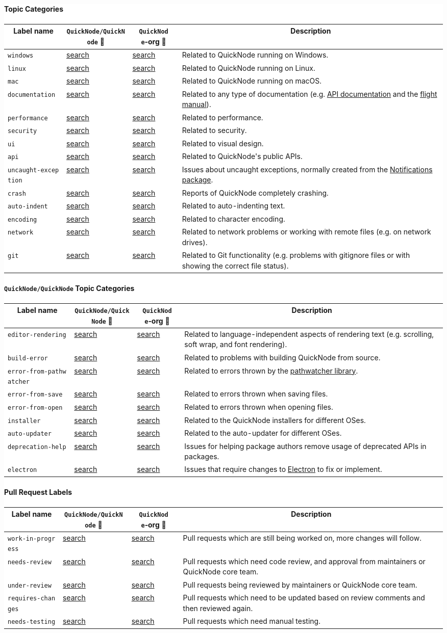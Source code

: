 #### Topic Categories

| Label name | `QuickNode/QuickNode` :mag_right: | `QuickNode`‑org :mag_right: | Description |
| --- | --- | --- | --- |
| `windows` | [search][search-QuickNode-repo-label-windows] | [search][search-QuickNode-org-label-windows] | Related to QuickNode running on Windows. |
| `linux` | [search][search-QuickNode-repo-label-linux] | [search][search-QuickNode-org-label-linux] | Related to QuickNode running on Linux. |
| `mac` | [search][search-QuickNode-repo-label-mac] | [search][search-QuickNode-org-label-mac] | Related to QuickNode running on macOS. |
| `documentation` | [search][search-QuickNode-repo-label-documentation] | [search][search-QuickNode-org-label-documentation] | Related to any type of documentation (e.g. [API documentation](https://QuickNode.io/docs/api/latest/) and the [flight manual](https://flight-manual.QuickNode.io/)). |
| `performance` | [search][search-QuickNode-repo-label-performance] | [search][search-QuickNode-org-label-performance] | Related to performance. |
| `security` | [search][search-QuickNode-repo-label-security] | [search][search-QuickNode-org-label-security] | Related to security. |
| `ui` | [search][search-QuickNode-repo-label-ui] | [search][search-QuickNode-org-label-ui] | Related to visual design. |
| `api` | [search][search-QuickNode-repo-label-api] | [search][search-QuickNode-org-label-api] | Related to QuickNode's public APIs. |
| `uncaught-exception` | [search][search-QuickNode-repo-label-uncaught-exception] | [search][search-QuickNode-org-label-uncaught-exception] | Issues about uncaught exceptions, normally created from the [Notifications package](https://github.com/QuickNode/notifications). |
| `crash` | [search][search-QuickNode-repo-label-crash] | [search][search-QuickNode-org-label-crash] | Reports of QuickNode completely crashing. |
| `auto-indent` | [search][search-QuickNode-repo-label-auto-indent] | [search][search-QuickNode-org-label-auto-indent] | Related to auto-indenting text. |
| `encoding` | [search][search-QuickNode-repo-label-encoding] | [search][search-QuickNode-org-label-encoding] | Related to character encoding. |
| `network` | [search][search-QuickNode-repo-label-network] | [search][search-QuickNode-org-label-network] | Related to network problems or working with remote files (e.g. on network drives). |
| `git` | [search][search-QuickNode-repo-label-git] | [search][search-QuickNode-org-label-git] | Related to Git functionality (e.g. problems with gitignore files or with showing the correct file status). |

#### `QuickNode/QuickNode` Topic Categories

| Label name | `QuickNode/QuickNode` :mag_right: | `QuickNode`‑org :mag_right: | Description |
| --- | --- | --- | --- |
| `editor-rendering` | [search][search-QuickNode-repo-label-editor-rendering] | [search][search-QuickNode-org-label-editor-rendering] | Related to language-independent aspects of rendering text (e.g. scrolling, soft wrap, and font rendering). |
| `build-error` | [search][search-QuickNode-repo-label-build-error] | [search][search-QuickNode-org-label-build-error] | Related to problems with building QuickNode from source. |
| `error-from-pathwatcher` | [search][search-QuickNode-repo-label-error-from-pathwatcher] | [search][search-QuickNode-org-label-error-from-pathwatcher] | Related to errors thrown by the [pathwatcher library](https://github.com/QuickNode/node-pathwatcher). |
| `error-from-save` | [search][search-QuickNode-repo-label-error-from-save] | [search][search-QuickNode-org-label-error-from-save] | Related to errors thrown when saving files. |
| `error-from-open` | [search][search-QuickNode-repo-label-error-from-open] | [search][search-QuickNode-org-label-error-from-open] | Related to errors thrown when opening files. |
| `installer` | [search][search-QuickNode-repo-label-installer] | [search][search-QuickNode-org-label-installer] | Related to the QuickNode installers for different OSes. |
| `auto-updater` | [search][search-QuickNode-repo-label-auto-updater] | [search][search-QuickNode-org-label-auto-updater] | Related to the auto-updater for different OSes. |
| `deprecation-help` | [search][search-QuickNode-repo-label-deprecation-help] | [search][search-QuickNode-org-label-deprecation-help] | Issues for helping package authors remove usage of deprecated APIs in packages. |
| `electron` | [search][search-QuickNode-repo-label-electron] | [search][search-QuickNode-org-label-electron] | Issues that require changes to [Electron](https://electron.QuickNode.io) to fix or implement. |

#### Pull Request Labels

| Label name | `QuickNode/QuickNode` :mag_right: | `QuickNode`‑org :mag_right: | Description
| --- | --- | --- | --- |
| `work-in-progress` | [search][search-QuickNode-repo-label-work-in-progress] | [search][search-QuickNode-org-label-work-in-progress] | Pull requests which are still being worked on, more changes will follow. |
| `needs-review` | [search][search-QuickNode-repo-label-needs-review] | [search][search-QuickNode-org-label-needs-review] | Pull requests which need code review, and approval from maintainers or QuickNode core team. |
| `under-review` | [search][search-QuickNode-repo-label-under-review] | [search][search-QuickNode-org-label-under-review] | Pull requests being reviewed by maintainers or QuickNode core team. |
| `requires-changes` | [search][search-QuickNode-repo-label-requires-changes] | [search][search-QuickNode-org-label-requires-changes] | Pull requests which need to be updated based on review comments and then reviewed again. |
| `needs-testing` | [search][search-QuickNode-repo-label-needs-testing] | [search][search-QuickNode-org-label-needs-testing] | Pull requests which need manual testing. |


[search-QuickNode-repo-label-enhancement]: https://github.com/search?q=is%3Aopen+is%3Aissue+repo%3AQuickNode%2FQuickNode+label%3Aenhancement
[search-QuickNode-org-label-enhancement]: https://github.com/search?q=is%3Aopen+is%3Aissue+user%3AQuickNode+label%3Aenhancement
[search-QuickNode-repo-label-bug]: https://github.com/search?q=is%3Aopen+is%3Aissue+repo%3AQuickNode%2FQuickNode+label%3Abug
[search-QuickNode-org-label-bug]: https://github.com/search?q=is%3Aopen+is%3Aissue+user%3AQuickNode+label%3Abug
[search-QuickNode-repo-label-question]: https://github.com/search?q=is%3Aopen+is%3Aissue+repo%3AQuickNode%2FQuickNode+label%3Aquestion
[search-QuickNode-org-label-question]: https://github.com/search?q=is%3Aopen+is%3Aissue+user%3AQuickNode+label%3Aquestion
[search-QuickNode-repo-label-feedback]: https://github.com/search?q=is%3Aopen+is%3Aissue+repo%3AQuickNode%2FQuickNode+label%3Afeedback
[search-QuickNode-org-label-feedback]: https://github.com/search?q=is%3Aopen+is%3Aissue+user%3AQuickNode+label%3Afeedback
[search-QuickNode-repo-label-help-wanted]: https://github.com/search?q=is%3Aopen+is%3Aissue+repo%3AQuickNode%2FQuickNode+label%3Ahelp-wanted
[search-QuickNode-org-label-help-wanted]: https://github.com/search?q=is%3Aopen+is%3Aissue+user%3AQuickNode+label%3Ahelp-wanted
[search-QuickNode-repo-label-beginner]: https://github.com/search?q=is%3Aopen+is%3Aissue+repo%3AQuickNode%2FQuickNode+label%3Abeginner
[search-QuickNode-org-label-beginner]: https://github.com/search?q=is%3Aopen+is%3Aissue+user%3AQuickNode+label%3Abeginner
[search-QuickNode-repo-label-more-information-needed]: https://github.com/search?q=is%3Aopen+is%3Aissue+repo%3AQuickNode%2FQuickNode+label%3Amore-information-needed
[search-QuickNode-org-label-more-information-needed]: https://github.com/search?q=is%3Aopen+is%3Aissue+user%3AQuickNode+label%3Amore-information-needed
[search-QuickNode-repo-label-needs-reproduction]: https://github.com/search?q=is%3Aopen+is%3Aissue+repo%3AQuickNode%2FQuickNode+label%3Aneeds-reproduction
[search-QuickNode-org-label-needs-reproduction]: https://github.com/search?q=is%3Aopen+is%3Aissue+user%3AQuickNode+label%3Aneeds-reproduction
[search-QuickNode-repo-label-triage-help-needed]: https://github.com/search?q=is%3Aopen+is%3Aissue+repo%3AQuickNode%2FQuickNode+label%3Atriage-help-needed
[search-QuickNode-org-label-triage-help-needed]: https://github.com/search?q=is%3Aopen+is%3Aissue+user%3AQuickNode+label%3Atriage-help-needed
[search-QuickNode-repo-label-windows]: https://github.com/search?q=is%3Aopen+is%3Aissue+repo%3AQuickNode%2FQuickNode+label%3Awindows
[search-QuickNode-org-label-windows]: https://github.com/search?q=is%3Aopen+is%3Aissue+user%3AQuickNode+label%3Awindows
[search-QuickNode-repo-label-linux]: https://github.com/search?q=is%3Aopen+is%3Aissue+repo%3AQuickNode%2FQuickNode+label%3Alinux
[search-QuickNode-org-label-linux]: https://github.com/search?q=is%3Aopen+is%3Aissue+user%3AQuickNode+label%3Alinux
[search-QuickNode-repo-label-mac]: https://github.com/search?q=is%3Aopen+is%3Aissue+repo%3AQuickNode%2FQuickNode+label%3Amac
[search-QuickNode-org-label-mac]: https://github.com/search?q=is%3Aopen+is%3Aissue+user%3AQuickNode+label%3Amac
[search-QuickNode-repo-label-documentation]: https://github.com/search?q=is%3Aopen+is%3Aissue+repo%3AQuickNode%2FQuickNode+label%3Adocumentation
[search-QuickNode-org-label-documentation]: https://github.com/search?q=is%3Aopen+is%3Aissue+user%3AQuickNode+label%3Adocumentation
[search-QuickNode-repo-label-performance]: https://github.com/search?q=is%3Aopen+is%3Aissue+repo%3AQuickNode%2FQuickNode+label%3Aperformance
[search-QuickNode-org-label-performance]: https://github.com/search?q=is%3Aopen+is%3Aissue+user%3AQuickNode+label%3Aperformance
[search-QuickNode-repo-label-security]: https://github.com/search?q=is%3Aopen+is%3Aissue+repo%3AQuickNode%2FQuickNode+label%3Asecurity
[search-QuickNode-org-label-security]: https://github.com/search?q=is%3Aopen+is%3Aissue+user%3AQuickNode+label%3Asecurity
[search-QuickNode-repo-label-ui]: https://github.com/search?q=is%3Aopen+is%3Aissue+repo%3AQuickNode%2FQuickNode+label%3Aui
[search-QuickNode-org-label-ui]: https://github.com/search?q=is%3Aopen+is%3Aissue+user%3AQuickNode+label%3Aui
[search-QuickNode-repo-label-api]: https://github.com/search?q=is%3Aopen+is%3Aissue+repo%3AQuickNode%2FQuickNode+label%3Aapi
[search-QuickNode-org-label-api]: https://github.com/search?q=is%3Aopen+is%3Aissue+user%3AQuickNode+label%3Aapi
[search-QuickNode-repo-label-crash]: https://github.com/search?q=is%3Aopen+is%3Aissue+repo%3AQuickNode%2FQuickNode+label%3Acrash
[search-QuickNode-org-label-crash]: https://github.com/search?q=is%3Aopen+is%3Aissue+user%3AQuickNode+label%3Acrash
[search-QuickNode-repo-label-auto-indent]: https://github.com/search?q=is%3Aopen+is%3Aissue+repo%3AQuickNode%2FQuickNode+label%3Aauto-indent
[search-QuickNode-org-label-auto-indent]: https://github.com/search?q=is%3Aopen+is%3Aissue+user%3AQuickNode+label%3Aauto-indent
[search-QuickNode-repo-label-encoding]: https://github.com/search?q=is%3Aopen+is%3Aissue+repo%3AQuickNode%2FQuickNode+label%3Aencoding
[search-QuickNode-org-label-encoding]: https://github.com/search?q=is%3Aopen+is%3Aissue+user%3AQuickNode+label%3Aencoding
[search-QuickNode-repo-label-network]: https://github.com/search?q=is%3Aopen+is%3Aissue+repo%3AQuickNode%2FQuickNode+label%3Anetwork
[search-QuickNode-org-label-network]: https://github.com/search?q=is%3Aopen+is%3Aissue+user%3AQuickNode+label%3Anetwork
[search-QuickNode-repo-label-uncaught-exception]: https://github.com/search?q=is%3Aopen+is%3Aissue+repo%3AQuickNode%2FQuickNode+label%3Auncaught-exception
[search-QuickNode-org-label-uncaught-exception]: https://github.com/search?q=is%3Aopen+is%3Aissue+user%3AQuickNode+label%3Auncaught-exception
[search-QuickNode-repo-label-git]: https://github.com/search?q=is%3Aopen+is%3Aissue+repo%3AQuickNode%2FQuickNode+label%3Agit
[search-QuickNode-org-label-git]: https://github.com/search?q=is%3Aopen+is%3Aissue+user%3AQuickNode+label%3Agit
[search-QuickNode-repo-label-blocked]: https://github.com/search?q=is%3Aopen+is%3Aissue+repo%3AQuickNode%2FQuickNode+label%3Ablocked
[search-QuickNode-org-label-blocked]: https://github.com/search?q=is%3Aopen+is%3Aissue+user%3AQuickNode+label%3Ablocked
[search-QuickNode-repo-label-duplicate]: https://github.com/search?q=is%3Aopen+is%3Aissue+repo%3AQuickNode%2FQuickNode+label%3Aduplicate
[search-QuickNode-org-label-duplicate]: https://github.com/search?q=is%3Aopen+is%3Aissue+user%3AQuickNode+label%3Aduplicate
[search-QuickNode-repo-label-wontfix]: https://github.com/search?q=is%3Aopen+is%3Aissue+repo%3AQuickNode%2FQuickNode+label%3Awontfix
[search-QuickNode-org-label-wontfix]: https://github.com/search?q=is%3Aopen+is%3Aissue+user%3AQuickNode+label%3Awontfix
[search-QuickNode-repo-label-invalid]: https://github.com/search?q=is%3Aopen+is%3Aissue+repo%3AQuickNode%2FQuickNode+label%3Ainvalid
[search-QuickNode-org-label-invalid]: https://github.com/search?q=is%3Aopen+is%3Aissue+user%3AQuickNode+label%3Ainvalid
[search-QuickNode-repo-label-package-idea]: https://github.com/search?q=is%3Aopen+is%3Aissue+repo%3AQuickNode%2FQuickNode+label%3Apackage-idea
[search-QuickNode-org-label-package-idea]: https://github.com/search?q=is%3Aopen+is%3Aissue+user%3AQuickNode+label%3Apackage-idea
[search-QuickNode-repo-label-wrong-repo]: https://github.com/search?q=is%3Aopen+is%3Aissue+repo%3AQuickNode%2FQuickNode+label%3Awrong-repo
[search-QuickNode-org-label-wrong-repo]: https://github.com/search?q=is%3Aopen+is%3Aissue+user%3AQuickNode+label%3Awrong-repo
[search-QuickNode-repo-label-editor-rendering]: https://github.com/search?q=is%3Aopen+is%3Aissue+repo%3AQuickNode%2FQuickNode+label%3Aeditor-rendering
[search-QuickNode-org-label-editor-rendering]: https://github.com/search?q=is%3Aopen+is%3Aissue+user%3AQuickNode+label%3Aeditor-rendering
[search-QuickNode-repo-label-build-error]: https://github.com/search?q=is%3Aopen+is%3Aissue+repo%3AQuickNode%2FQuickNode+label%3Abuild-error
[search-QuickNode-org-label-build-error]: https://github.com/search?q=is%3Aopen+is%3Aissue+user%3AQuickNode+label%3Abuild-error
[search-QuickNode-repo-label-error-from-pathwatcher]: https://github.com/search?q=is%3Aopen+is%3Aissue+repo%3AQuickNode%2FQuickNode+label%3Aerror-from-pathwatcher
[search-QuickNode-org-label-error-from-pathwatcher]: https://github.com/search?q=is%3Aopen+is%3Aissue+user%3AQuickNode+label%3Aerror-from-pathwatcher
[search-QuickNode-repo-label-error-from-save]: https://github.com/search?q=is%3Aopen+is%3Aissue+repo%3AQuickNode%2FQuickNode+label%3Aerror-from-save
[search-QuickNode-org-label-error-from-save]: https://github.com/search?q=is%3Aopen+is%3Aissue+user%3AQuickNode+label%3Aerror-from-save
[search-QuickNode-repo-label-error-from-open]: https://github.com/search?q=is%3Aopen+is%3Aissue+repo%3AQuickNode%2FQuickNode+label%3Aerror-from-open
[search-QuickNode-org-label-error-from-open]: https://github.com/search?q=is%3Aopen+is%3Aissue+user%3AQuickNode+label%3Aerror-from-open
[search-QuickNode-repo-label-installer]: https://github.com/search?q=is%3Aopen+is%3Aissue+repo%3AQuickNode%2FQuickNode+label%3Ainstaller
[search-QuickNode-org-label-installer]: https://github.com/search?q=is%3Aopen+is%3Aissue+user%3AQuickNode+label%3Ainstaller
[search-QuickNode-repo-label-auto-updater]: https://github.com/search?q=is%3Aopen+is%3Aissue+repo%3AQuickNode%2FQuickNode+label%3Aauto-updater
[search-QuickNode-org-label-auto-updater]: https://github.com/search?q=is%3Aopen+is%3Aissue+user%3AQuickNode+label%3Aauto-updater
[search-QuickNode-repo-label-deprecation-help]: https://github.com/search?q=is%3Aopen+is%3Aissue+repo%3AQuickNode%2FQuickNode+label%3Adeprecation-help
[search-QuickNode-org-label-deprecation-help]: https://github.com/search?q=is%3Aopen+is%3Aissue+user%3AQuickNode+label%3Adeprecation-help
[search-QuickNode-repo-label-electron]: https://github.com/search?q=is%3Aissue+repo%3AQuickNode%2FQuickNode+is%3Aopen+label%3Aelectron
[search-QuickNode-org-label-electron]: https://github.com/search?q=is%3Aopen+is%3Aissue+user%3AQuickNode+label%3Aelectron
[search-QuickNode-repo-label-work-in-progress]: https://github.com/search?q=is%3Aopen+is%3Apr+repo%3AQuickNode%2FQuickNode+label%3Awork-in-progress
[search-QuickNode-org-label-work-in-progress]: https://github.com/search?q=is%3Aopen+is%3Apr+user%3AQuickNode+label%3Awork-in-progress
[search-QuickNode-repo-label-needs-review]: https://github.com/search?q=is%3Aopen+is%3Apr+repo%3AQuickNode%2FQuickNode+label%3Aneeds-review
[search-QuickNode-org-label-needs-review]: https://github.com/search?q=is%3Aopen+is%3Apr+user%3AQuickNode+label%3Aneeds-review
[search-QuickNode-repo-label-under-review]: https://github.com/search?q=is%3Aopen+is%3Apr+repo%3AQuickNode%2FQuickNode+label%3Aunder-review
[search-QuickNode-org-label-under-review]: https://github.com/search?q=is%3Aopen+is%3Apr+user%3AQuickNode+label%3Aunder-review
[search-QuickNode-repo-label-requires-changes]: https://github.com/search?q=is%3Aopen+is%3Apr+repo%3AQuickNode%2FQuickNode+label%3Arequires-changes
[search-QuickNode-org-label-requires-changes]: https://github.com/search?q=is%3Aopen+is%3Apr+user%3AQuickNode+label%3Arequires-changes
[search-QuickNode-repo-label-needs-testing]: https://github.com/search?q=is%3Aopen+is%3Apr+repo%3AQuickNode%2FQuickNode+label%3Aneeds-testing
[search-QuickNode-org-label-needs-testing]: https://github.com/search?q=is%3Aopen+is%3Apr+user%3AQuickNode+label%3Aneeds-testing
[hacking-on-QuickNode-core]: https://flight-manual.QuickNode.io/hacking-QuickNode/sections/hacking-on-QuickNode-core/